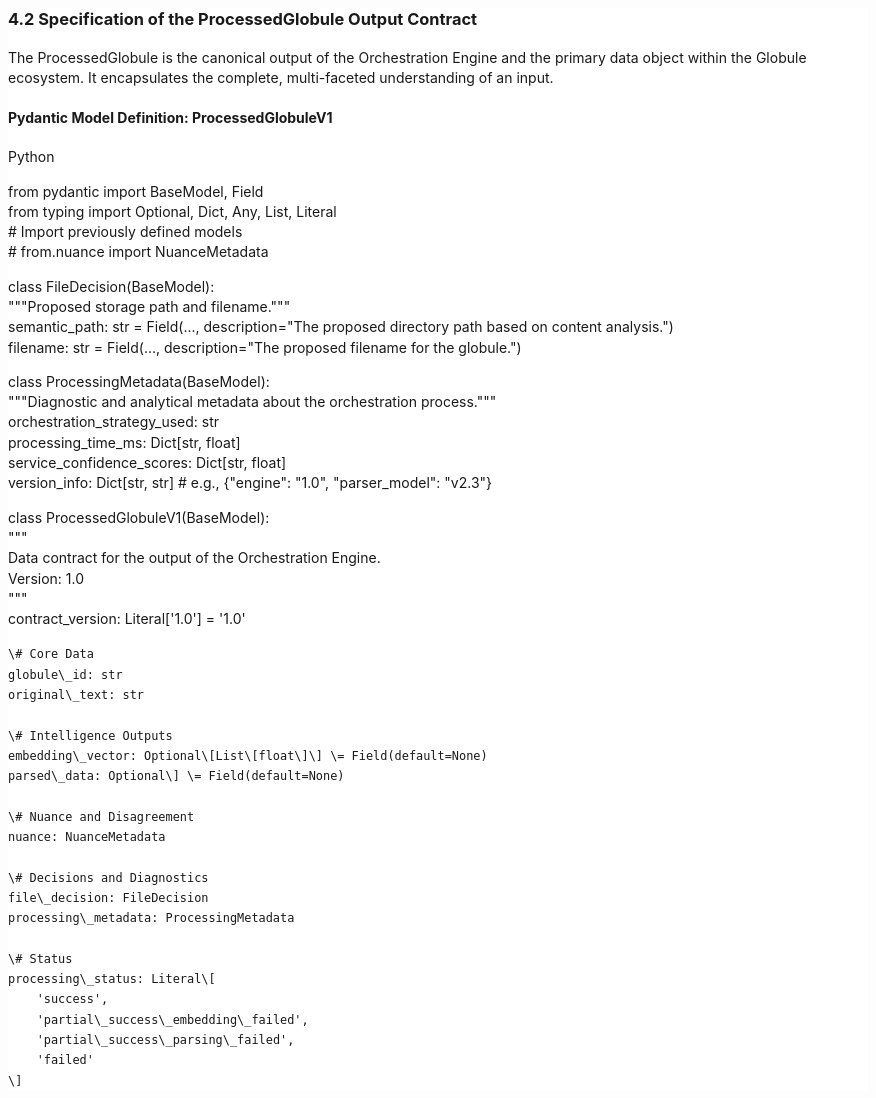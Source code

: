 ### **4.2 Specification of the ProcessedGlobule Output Contract**

The ProcessedGlobule is the canonical output of the Orchestration Engine and the primary data object within the Globule ecosystem. It encapsulates the complete, multi-faceted understanding of an input.

#### **Pydantic Model Definition: ProcessedGlobuleV1**

Python

from pydantic import BaseModel, Field  
from typing import Optional, Dict, Any, List, Literal  
\# Import previously defined models  
\# from.nuance import NuanceMetadata 

class FileDecision(BaseModel):  
    """Proposed storage path and filename."""  
    semantic\_path: str \= Field(..., description="The proposed directory path based on content analysis.")  
    filename: str \= Field(..., description="The proposed filename for the globule.")

class ProcessingMetadata(BaseModel):  
    """Diagnostic and analytical metadata about the orchestration process."""  
    orchestration\_strategy\_used: str  
    processing\_time\_ms: Dict\[str, float\]  
    service\_confidence\_scores: Dict\[str, float\]  
    version\_info: Dict\[str, str\] \# e.g., {"engine": "1.0", "parser\_model": "v2.3"}

class ProcessedGlobuleV1(BaseModel):  
    """  
    Data contract for the output of the Orchestration Engine.  
    Version: 1.0  
    """  
    contract\_version: Literal\['1.0'\] \= '1.0'  
      
    \# Core Data  
    globule\_id: str  
    original\_text: str  
      
    \# Intelligence Outputs  
    embedding\_vector: Optional\[List\[float\]\] \= Field(default=None)  
    parsed\_data: Optional\] \= Field(default=None)  
      
    \# Nuance and Disagreement  
    nuance: NuanceMetadata  
      
    \# Decisions and Diagnostics  
    file\_decision: FileDecision  
    processing\_metadata: ProcessingMetadata  
      
    \# Status  
    processing\_status: Literal\[  
        'success',   
        'partial\_success\_embedding\_failed',   
        'partial\_success\_parsing\_failed',   
        'failed'  
    \]
